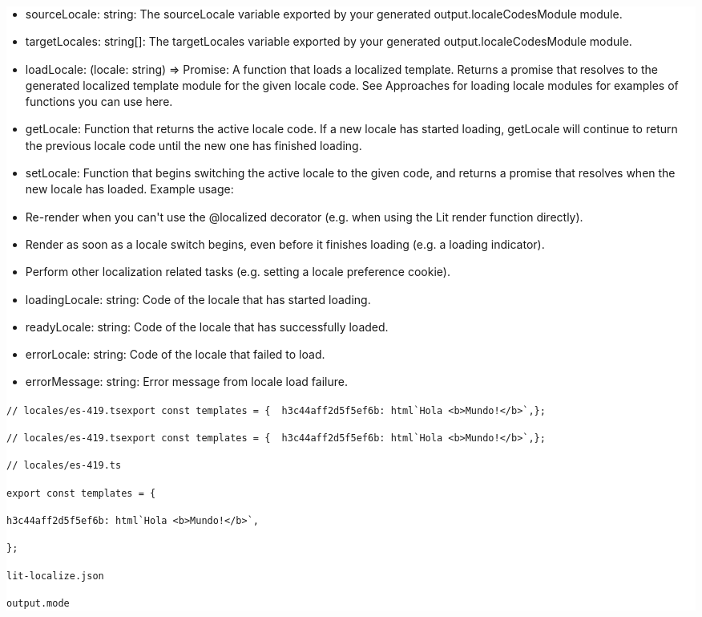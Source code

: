 
* sourceLocale: string: The sourceLocale variable exported by your generated output.localeCodesModule module. 
* targetLocales: string[]: The targetLocales variable exported by your generated output.localeCodesModule module. 
* loadLocale: (locale: string) => Promise<LocaleModule>: A function that loads a localized template. Returns a promise that resolves to the generated localized template module for the given locale code. See Approaches for loading locale modules for examples of functions you can use here. 


* getLocale: Function that returns the active locale code. If a new locale has started loading, getLocale will continue to return the previous locale code until the new one has finished loading. 
* setLocale: Function that begins switching the active locale to the given code, and returns a promise that resolves when the new locale has loaded. Example usage: 


* Re-render when you can't use the @localized decorator (e.g. when using the Lit render function directly). 
* Render as soon as a locale switch begins, even before it finishes loading (e.g. a loading indicator). 
* Perform other localization related tasks (e.g. setting a locale preference cookie). 


* loadingLocale: string: Code of the locale that has started loading.


* readyLocale: string: Code of the locale that has successfully loaded.


* errorLocale: string: Code of the locale that failed to load.
* errorMessage: string: Error message from locale load failure.

```
// locales/es-419.tsexport const templates = {  h3c44aff2d5f5ef6b: html`Hola <b>Mundo!</b>`,};
```

```
// locales/es-419.tsexport const templates = {  h3c44aff2d5f5ef6b: html`Hola <b>Mundo!</b>`,};
```

```
// locales/es-419.ts
```

```
export const templates = {
```

```
h3c44aff2d5f5ef6b: html`Hola <b>Mundo!</b>`,
```

```
};
```

```
lit-localize.json
```

```
output.mode
```
